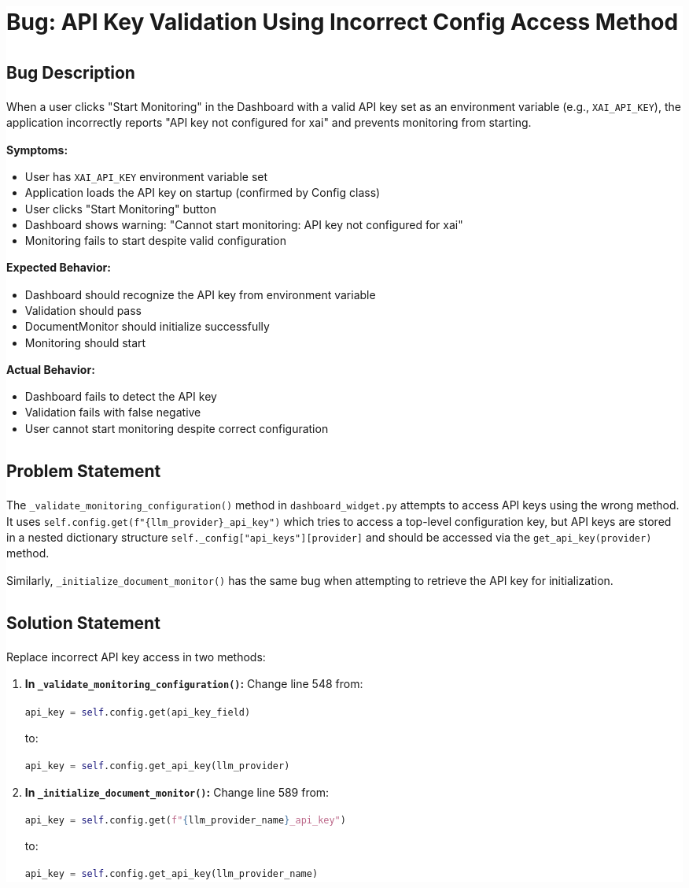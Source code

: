 # Bug: API Key Validation Using Incorrect Config Access Method

## Bug Description

When a user clicks "Start Monitoring" in the Dashboard with a valid API key set as an environment variable (e.g., `XAI_API_KEY`), the application incorrectly reports "API key not configured for xai" and prevents monitoring from starting.

**Symptoms:**
- User has `XAI_API_KEY` environment variable set
- Application loads the API key on startup (confirmed by Config class)
- User clicks "Start Monitoring" button
- Dashboard shows warning: "Cannot start monitoring: API key not configured for xai"
- Monitoring fails to start despite valid configuration

**Expected Behavior:**
- Dashboard should recognize the API key from environment variable
- Validation should pass
- DocumentMonitor should initialize successfully
- Monitoring should start

**Actual Behavior:**
- Dashboard fails to detect the API key
- Validation fails with false negative
- User cannot start monitoring despite correct configuration

## Problem Statement

The `_validate_monitoring_configuration()` method in `dashboard_widget.py` attempts to access API keys using the wrong method. It uses `self.config.get(f"{llm_provider}_api_key")` which tries to access a top-level configuration key, but API keys are stored in a nested dictionary structure `self._config["api_keys"][provider]` and should be accessed via the `get_api_key(provider)` method.

Similarly, `_initialize_document_monitor()` has the same bug when attempting to retrieve the API key for initialization.

## Solution Statement

Replace incorrect API key access in two methods:

1. **In `_validate_monitoring_configuration()`:** Change line 548 from:
   ```python
   api_key = self.config.get(api_key_field)
   ```
   to:
   ```python
   api_key = self.config.get_api_key(llm_provider)
   ```

2. **In `_initialize_document_monitor()`:** Change line 589 from:
   ```python
   api_key = self.config.get(f"{llm_provider_name}_api_key")
   ```
   to:
   ```python
   api_key = self.config.get_api_key(llm_provider_name)
   ```

